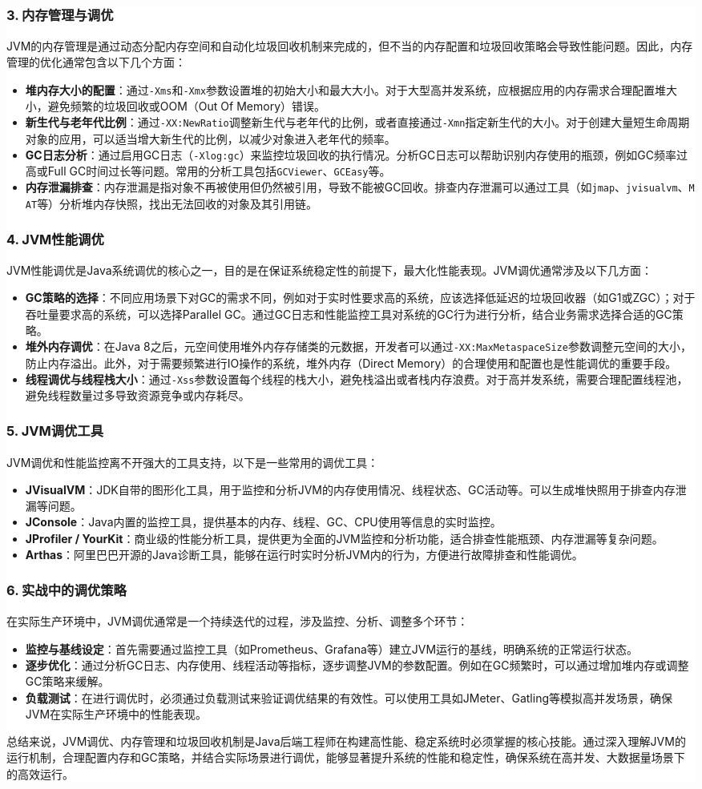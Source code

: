 ### 3. 内存管理与调优
JVM的内存管理是通过动态分配内存空间和自动化垃圾回收机制来完成的，但不当的内存配置和垃圾回收策略会导致性能问题。因此，内存管理的优化通常包含以下几个方面：
- **堆内存大小的配置**：通过`-Xms`和`-Xmx`参数设置堆的初始大小和最大大小。对于大型高并发系统，应根据应用的内存需求合理配置堆大小，避免频繁的垃圾回收或OOM（Out Of Memory）错误。
- **新生代与老年代比例**：通过`-XX:NewRatio`调整新生代与老年代的比例，或者直接通过`-Xmn`指定新生代的大小。对于创建大量短生命周期对象的应用，可以适当增大新生代的比例，以减少对象进入老年代的频率。
- **GC日志分析**：通过启用GC日志（`-Xlog:gc`）来监控垃圾回收的执行情况。分析GC日志可以帮助识别内存使用的瓶颈，例如GC频率过高或Full GC时间过长等问题。常用的分析工具包括`GCViewer`、`GCEasy`等。
- **内存泄漏排查**：内存泄漏是指对象不再被使用但仍然被引用，导致不能被GC回收。排查内存泄漏可以通过工具（如`jmap`、`jvisualvm`、`MAT`等）分析堆内存快照，找出无法回收的对象及其引用链。

### 4. JVM性能调优
JVM性能调优是Java系统调优的核心之一，目的是在保证系统稳定性的前提下，最大化性能表现。JVM调优通常涉及以下几方面：
- **GC策略的选择**：不同应用场景下对GC的需求不同，例如对于实时性要求高的系统，应该选择低延迟的垃圾回收器（如G1或ZGC）；对于吞吐量要求高的系统，可以选择Parallel GC。通过GC日志和性能监控工具对系统的GC行为进行分析，结合业务需求选择合适的GC策略。
- **堆外内存调优**：在Java 8之后，元空间使用堆外内存存储类的元数据，开发者可以通过`-XX:MaxMetaspaceSize`参数调整元空间的大小，防止内存溢出。此外，对于需要频繁进行IO操作的系统，堆外内存（Direct Memory）的合理使用和配置也是性能调优的重要手段。
- **线程调优与线程栈大小**：通过`-Xss`参数设置每个线程的栈大小，避免栈溢出或者栈内存浪费。对于高并发系统，需要合理配置线程池，避免线程数量过多导致资源竞争或内存耗尽。

### 5. JVM调优工具
JVM调优和性能监控离不开强大的工具支持，以下是一些常用的调优工具：
- **JVisualVM**：JDK自带的图形化工具，用于监控和分析JVM的内存使用情况、线程状态、GC活动等。可以生成堆快照用于排查内存泄漏等问题。
- **JConsole**：Java内置的监控工具，提供基本的内存、线程、GC、CPU使用等信息的实时监控。
- **JProfiler / YourKit**：商业级的性能分析工具，提供更为全面的JVM监控和分析功能，适合排查性能瓶颈、内存泄漏等复杂问题。
- **Arthas**：阿里巴巴开源的Java诊断工具，能够在运行时实时分析JVM内的行为，方便进行故障排查和性能调优。

### 6. 实战中的调优策略
在实际生产环境中，JVM调优通常是一个持续迭代的过程，涉及监控、分析、调整多个环节：
- **监控与基线设定**：首先需要通过监控工具（如Prometheus、Grafana等）建立JVM运行的基线，明确系统的正常运行状态。
- **逐步优化**：通过分析GC日志、内存使用、线程活动等指标，逐步调整JVM的参数配置。例如在GC频繁时，可以通过增加堆内存或调整GC策略来缓解。
- **负载测试**：在进行调优时，必须通过负载测试来验证调优结果的有效性。可以使用工具如JMeter、Gatling等模拟高并发场景，确保JVM在实际生产环境中的性能表现。

总结来说，JVM调优、内存管理和垃圾回收机制是Java后端工程师在构建高性能、稳定系统时必须掌握的核心技能。通过深入理解JVM的运行机制，合理配置内存和GC策略，并结合实际场景进行调优，能够显著提升系统的性能和稳定性，确保系统在高并发、大数据量场景下的高效运行。